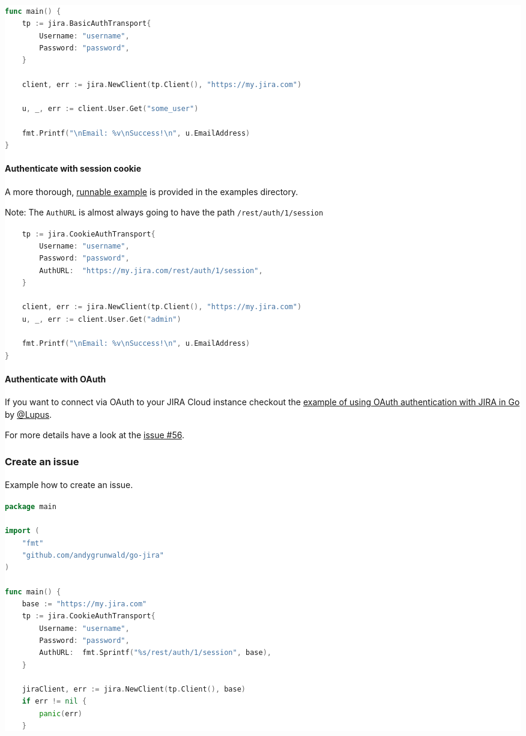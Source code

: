 ```go
func main() {
	tp := jira.BasicAuthTransport{
		Username: "username",
		Password: "password",
	}

	client, err := jira.NewClient(tp.Client(), "https://my.jira.com")

	u, _, err := client.User.Get("some_user")

	fmt.Printf("\nEmail: %v\nSuccess!\n", u.EmailAddress)
}
```

#### Authenticate with session cookie

A more thorough, [runnable example](examples/cookieauth/main.go) is provided in the examples directory.

Note:  The `AuthURL` is almost always going to have the path `/rest/auth/1/session`

```go
	tp := jira.CookieAuthTransport{
		Username: "username",
		Password: "password",
		AuthURL:  "https://my.jira.com/rest/auth/1/session",
	}

	client, err := jira.NewClient(tp.Client(), "https://my.jira.com")
	u, _, err := client.User.Get("admin")

	fmt.Printf("\nEmail: %v\nSuccess!\n", u.EmailAddress)
}
```

#### Authenticate with OAuth

If you want to connect via OAuth to your JIRA Cloud instance checkout the [example of using OAuth authentication with JIRA in Go](https://gist.github.com/Lupus/edafe9a7c5c6b13407293d795442fe67) by [@Lupus](https://github.com/Lupus).

For more details have a look at the [issue #56](https://github.com/andygrunwald/go-jira/issues/56).

### Create an issue

Example how to create an issue.

```go
package main

import (
	"fmt"
	"github.com/andygrunwald/go-jira"
)

func main() {
	base := "https://my.jira.com"
	tp := jira.CookieAuthTransport{
		Username: "username",
		Password: "password",
		AuthURL:  fmt.Sprintf("%s/rest/auth/1/session", base),
	}

	jiraClient, err := jira.NewClient(tp.Client(), base)
	if err != nil {
		panic(err)
	}
```